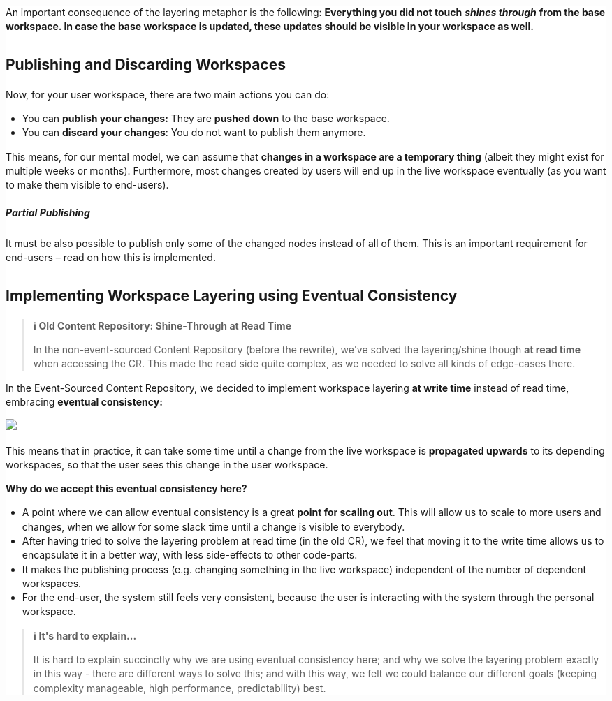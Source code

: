 An important consequence of the layering metaphor is the following: **Everything you did not touch** _**shines through**_ **from the base workspace. In case the base workspace is updated, these updates should be visible in your workspace as well.**

## Publishing and Discarding Workspaces

Now, for your user workspace, there are two main actions you can do:

*   You can **publish your changes:** They are **pushed down** to the base workspace.
*   You can **discard your changes**: You do not want to publish them anymore.

This means, for our mental model, we can assume that **changes in a workspace are a temporary thing** (albeit they might exist for multiple weeks or months). Furthermore, most changes created by users will end up in the live workspace eventually (as you want to make them visible to end-users).

##### Partial Publishing

It must be also possible to publish only some of the changed nodes instead of all of them. This is an important requirement for end-users – read on how this is implemented.

## Implementing Workspace Layering using Eventual Consistency

> **ℹ️ Old Content Repository: Shine-Through at Read Time**
> 
> In the non-event-sourced Content Repository (before the rewrite), we've solved the layering/shine though **at read time** when accessing the CR. This made the read side quite complex, as we needed to solve all kinds of edge-cases there.

In the Event-Sourced Content Repository, we decided to implement workspace layering **at write time** instead of read time, embracing **eventual consistency:**

![](/_Resources/Persistent/198b3529392d0d378dbe473ed53a3a15c1294baf/diagram.svg)

This means that in practice, it can take some time until a change from the live workspace is **propagated upwards** to its depending workspaces, so that the user sees this change in the user workspace.

**Why do we accept this eventual consistency here?**

*   A point where we can allow eventual consistency is a great **point for scaling out**. This will allow us to scale to more users and changes, when we allow for some slack time until a change is visible to everybody.
*   After having tried to solve the layering problem at read time (in the old CR), we feel that moving it to the write time allows us to encapsulate it in a better way, with less side-effects to other code-parts.
*   It makes the publishing process (e.g. changing something in the live workspace) independent of the number of dependent workspaces.
*   For the end-user, the system still feels very consistent, because the user is interacting with the system through the personal workspace.

> **ℹ️ It's hard to explain...**
> 
> It is hard to explain succinctly why we are using eventual consistency here; and why we solve the layering problem exactly in this way - there are different ways to solve this; and with this way, we felt we could balance our different goals (keeping complexity manageable, high performance, predictability) best.

